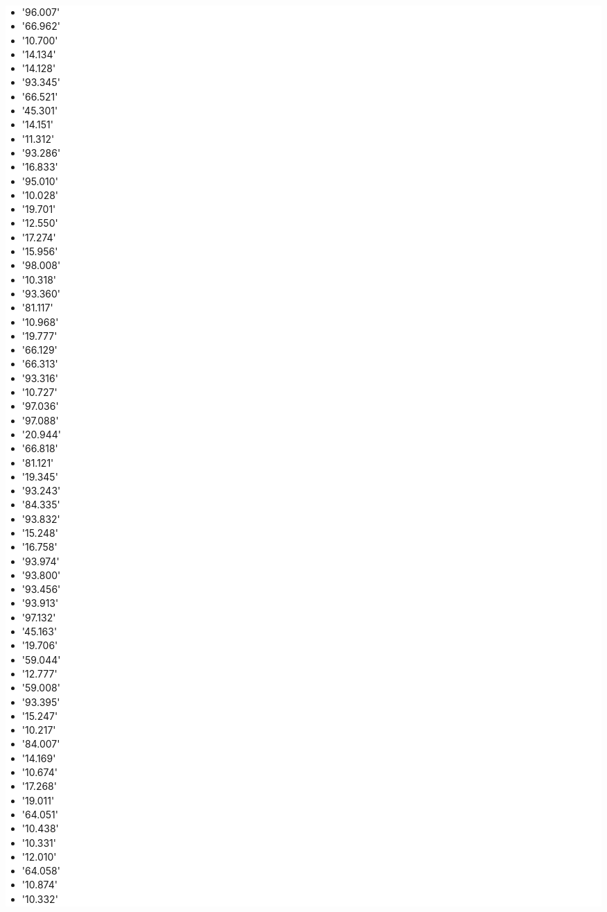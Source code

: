   - '96.007'
  - '66.962'
  - '10.700'
  - '14.134'
  - '14.128'
  - '93.345'
  - '66.521'
  - '45.301'
  - '14.151'
  - '11.312'
  - '93.286'
  - '16.833'
  - '95.010'
  - '10.028'
  - '19.701'
  - '12.550'
  - '17.274'
  - '15.956'
  - '98.008'
  - '10.318'
  - '93.360'
  - '81.117'
  - '10.968'
  - '19.777'
  - '66.129'
  - '66.313'
  - '93.316'
  - '10.727'
  - '97.036'
  - '97.088'
  - '20.944'
  - '66.818'
  - '81.121'
  - '19.345'
  - '93.243'
  - '84.335'
  - '93.832'
  - '15.248'
  - '16.758'
  - '93.974'
  - '93.800'
  - '93.456'
  - '93.913'
  - '97.132'
  - '45.163'
  - '19.706'
  - '59.044'
  - '12.777'
  - '59.008'
  - '93.395'
  - '15.247'
  - '10.217'
  - '84.007'
  - '14.169'
  - '10.674'
  - '17.268'
  - '19.011'
  - '64.051'
  - '10.438'
  - '10.331'
  - '12.010'
  - '64.058'
  - '10.874'
  - '10.332'